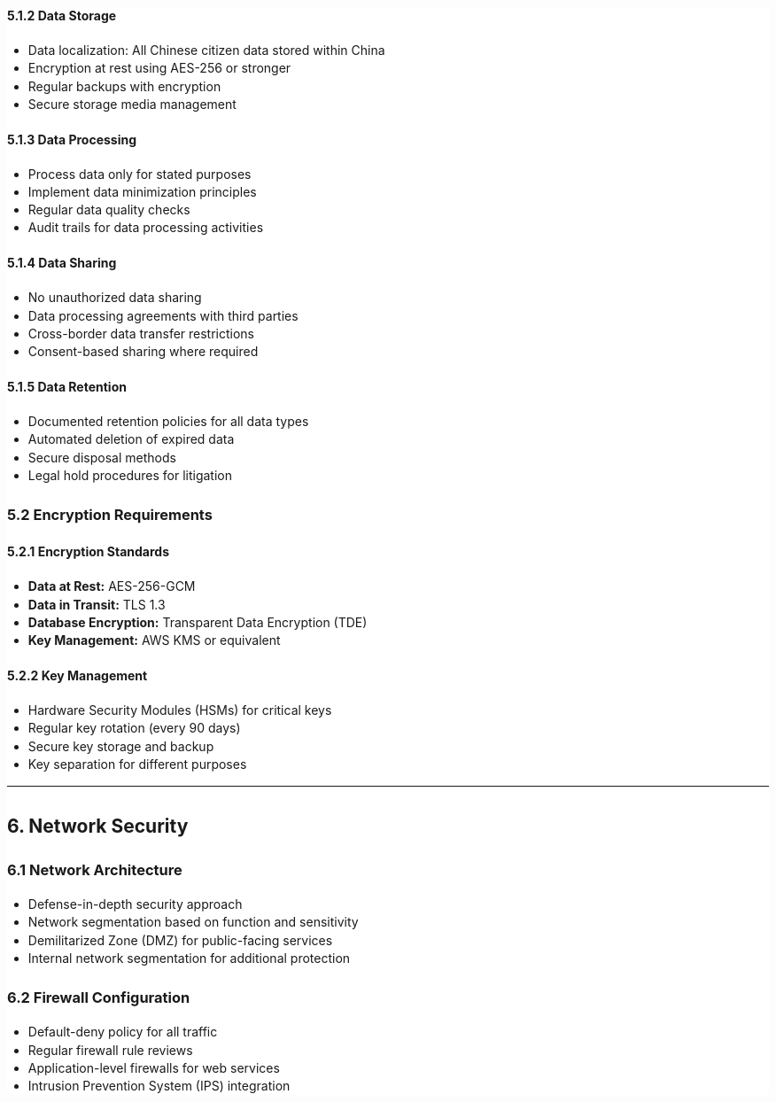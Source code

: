 #### 5.1.2 Data Storage
- Data localization: All Chinese citizen data stored within China
- Encryption at rest using AES-256 or stronger
- Regular backups with encryption
- Secure storage media management

#### 5.1.3 Data Processing
- Process data only for stated purposes
- Implement data minimization principles
- Regular data quality checks
- Audit trails for data processing activities

#### 5.1.4 Data Sharing
- No unauthorized data sharing
- Data processing agreements with third parties
- Cross-border data transfer restrictions
- Consent-based sharing where required

#### 5.1.5 Data Retention
- Documented retention policies for all data types
- Automated deletion of expired data
- Secure disposal methods
- Legal hold procedures for litigation

### 5.2 Encryption Requirements

#### 5.2.1 Encryption Standards
- **Data at Rest:** AES-256-GCM
- **Data in Transit:** TLS 1.3
- **Database Encryption:** Transparent Data Encryption (TDE)
- **Key Management:** AWS KMS or equivalent

#### 5.2.2 Key Management
- Hardware Security Modules (HSMs) for critical keys
- Regular key rotation (every 90 days)
- Secure key storage and backup
- Key separation for different purposes

---

## 6. Network Security

### 6.1 Network Architecture
- Defense-in-depth security approach
- Network segmentation based on function and sensitivity
- Demilitarized Zone (DMZ) for public-facing services
- Internal network segmentation for additional protection

### 6.2 Firewall Configuration
- Default-deny policy for all traffic
- Regular firewall rule reviews
- Application-level firewalls for web services
- Intrusion Prevention System (IPS) integration
